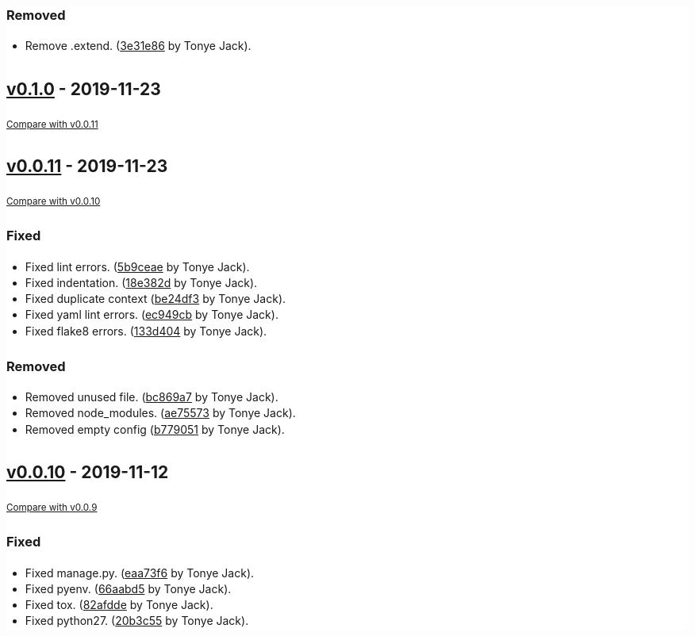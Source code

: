 ### Removed
- Remove .extend. ([3e31e86](https://github.com/jackton1/django-clone/commit/3e31e86ab49d834cc2aad89760fa2a25eff687df) by Tonye Jack).


## [v0.1.0](https://github.com/jackton1/django-clone/releases/tag/v0.1.0) - 2019-11-23

<small>[Compare with v0.0.11](https://github.com/jackton1/django-clone/compare/v0.0.11...v0.1.0)</small>


## [v0.0.11](https://github.com/jackton1/django-clone/releases/tag/v0.0.11) - 2019-11-23

<small>[Compare with v0.0.10](https://github.com/jackton1/django-clone/compare/v0.0.10...v0.0.11)</small>

### Fixed
- Fixed lint errors. ([5b9ceae](https://github.com/jackton1/django-clone/commit/5b9ceae369da2322ee6cdbed785b0fab74275aad) by Tonye Jack).
- Fixed indentation. ([18e382d](https://github.com/jackton1/django-clone/commit/18e382d9b23872a725c97ab44333e4a354d2c123) by Tonye Jack).
- Fixed duplicate context ([be24df3](https://github.com/jackton1/django-clone/commit/be24df310abd82f4c7d716b18da82c376246578f) by Tonye Jack).
- Fixed yaml lint errors. ([ec949cb](https://github.com/jackton1/django-clone/commit/ec949cb75bcab1783e417e19ea3c04efa86b9658) by Tonye Jack).
- Fixed flake8 errors. ([133d404](https://github.com/jackton1/django-clone/commit/133d404acf49bf134f382bd98e06395fde7abe1f) by Tonye Jack).

### Removed
- Removed unused file. ([bc869a7](https://github.com/jackton1/django-clone/commit/bc869a78428ef27f8af0f2abdb11e56331faa4c3) by Tonye Jack).
- Removed node_modules. ([ae75573](https://github.com/jackton1/django-clone/commit/ae75573519bc6223ccdbe905ed49f4c3f050da18) by Tonye Jack).
- Removed empty config ([b779051](https://github.com/jackton1/django-clone/commit/b77905110a26ba96d22967cdb761e552dd0d8c6a) by Tonye Jack).


## [v0.0.10](https://github.com/jackton1/django-clone/releases/tag/v0.0.10) - 2019-11-12

<small>[Compare with v0.0.9](https://github.com/jackton1/django-clone/compare/v0.0.9...v0.0.10)</small>

### Fixed
- Fixed manage.py. ([eaa73f6](https://github.com/jackton1/django-clone/commit/eaa73f6687b4bf586cd4c6468819a615aea76d37) by Tonye Jack).
- Fixed pyenv. ([66aabd5](https://github.com/jackton1/django-clone/commit/66aabd5536d6b924d56b4a04180c460fdc399449) by Tonye Jack).
- Fixed tox. ([82afdde](https://github.com/jackton1/django-clone/commit/82afdde7929d85b55bec6e4ad8784e268564bbee) by Tonye Jack).
- Fixed python27. ([20b3c55](https://github.com/jackton1/django-clone/commit/20b3c55ecaa376d8069134427b39ce857c218931) by Tonye Jack).
